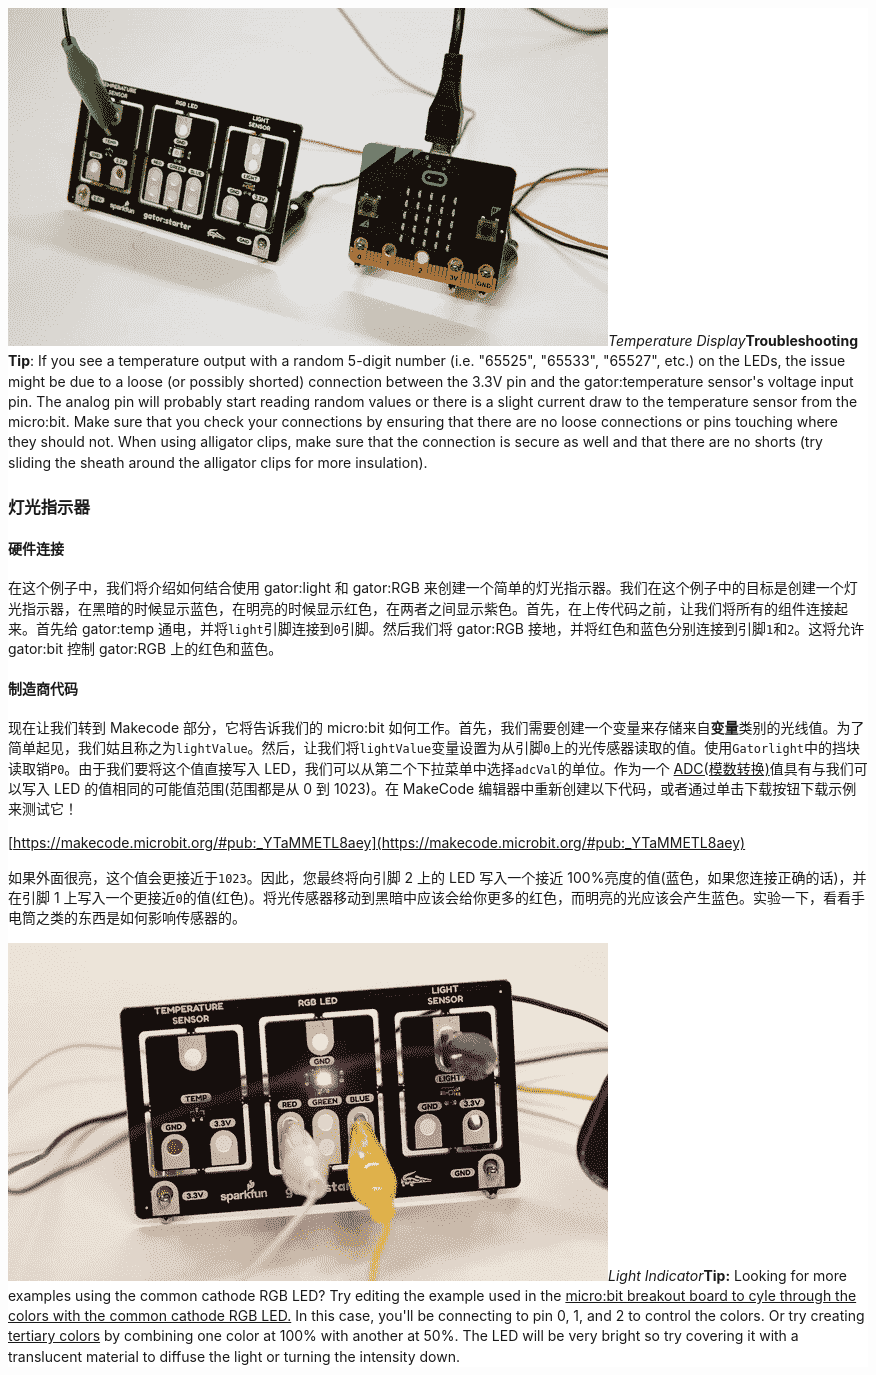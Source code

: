 [![Temperature Display](img/12441de80758cc683776b467b7d15b72.png)](https://cdn.sparkfun.com/assets/learn_tutorials/8/1/9/Temperature.gif)*Temperature Display***Troubleshooting Tip**: If you see a temperature output with a random 5-digit number (i.e. "65525", "65533", "65527", etc.) on the LEDs, the issue might be due to a loose (or possibly shorted) connection between the 3.3V pin and the gator:temperature sensor's voltage input pin. The analog pin will probably start reading random values or there is a slight current draw to the temperature sensor from the micro:bit. Make sure that you check your connections by ensuring that there are no loose connections or pins touching where they should not. When using alligator clips, make sure that the connection is secure as well and that there are no shorts (try sliding the sheath around the alligator clips for more insulation).

### 灯光指示器

#### 硬件连接

在这个例子中，我们将介绍如何结合使用 gator:light 和 gator:RGB 来创建一个简单的灯光指示器。我们在这个例子中的目标是创建一个灯光指示器，在黑暗的时候显示蓝色，在明亮的时候显示红色，在两者之间显示紫色。首先，在上传代码之前，让我们将所有的组件连接起来。首先给 gator:temp 通电，并将`light`引脚连接到`0`引脚。然后我们将 gator:RGB 接地，并将红色和蓝色分别连接到引脚`1`和`2`。这将允许 gator:bit 控制 gator:RGB 上的红色和蓝色。

#### 制造商代码

现在让我们转到 Makecode 部分，它将告诉我们的 micro:bit 如何工作。首先，我们需要创建一个变量来存储来自**变量**类别的光线值。为了简单起见，我们姑且称之为`lightValue`。然后，让我们将`lightValue`变量设置为从引脚`0`上的光传感器读取的值。使用`Gatorlight`中的挡块读取销`P0`。由于我们要将这个值直接写入 LED，我们可以从第二个下拉菜单中选择`adcVal`的单位。作为一个 [ADC(模数转换)](https://learn.sparkfun.com/tutorials/analog-to-digital-conversion)值具有与我们可以写入 LED 的值相同的可能值范围(范围都是从 0 到 1023)。在 MakeCode 编辑器中重新创建以下代码，或者通过单击下载按钮下载示例来测试它！

[https://makecode.microbit.org/#pub:_YTaMMETL8aey](https://makecode.microbit.org/#pub:_YTaMMETL8aey)

如果外面很亮，这个值会更接近于`1023`。因此，您最终将向引脚 2 上的 LED 写入一个接近 100%亮度的值(蓝色，如果您连接正确的话)，并在引脚 1 上写入一个更接近`0`的值(红色)。将光传感器移动到黑暗中应该会给你更多的红色，而明亮的光应该会产生蓝色。实验一下，看看手电筒之类的东西是如何影响传感器的。

[![Light Indicator](img/627848b5e59ef5757ddf37981869c84c.png)](https://cdn.sparkfun.com/assets/learn_tutorials/8/1/9/Phone_Light.gif)*Light Indicator***Tip:** Looking for more examples using the common cathode RGB LED? Try editing the example used in the [micro:bit breakout board to cyle through the colors with the common cathode RGB LED.](https://learn.sparkfun.com/tutorials/microbit-breakout-board-hookup-guide#example-cycling-colors-on-an-rgb-led) In this case, you'll be connecting to pin 0, 1, and 2 to control the colors. Or try creating [tertiary colors](https://en.wikipedia.org/wiki/Tertiary_color) by combining one color at 100% with another at 50%. The LED will be very bright so try covering it with a translucent material to diffuse the light or turning the intensity down.
